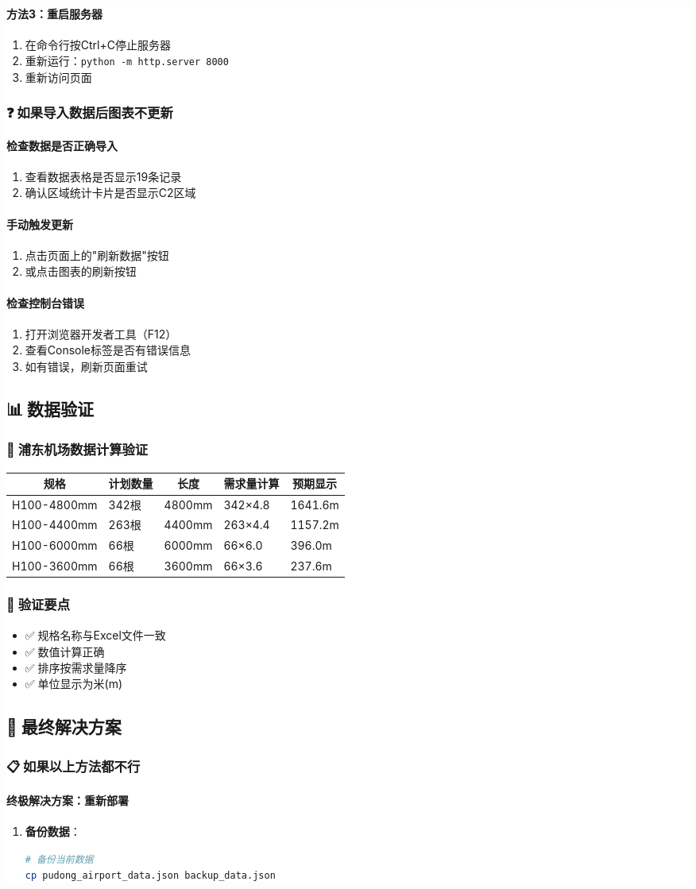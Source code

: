 #### **方法3：重启服务器**
1. 在命令行按Ctrl+C停止服务器
2. 重新运行：`python -m http.server 8000`
3. 重新访问页面

### ❓ **如果导入数据后图表不更新**

#### **检查数据是否正确导入**
1. 查看数据表格是否显示19条记录
2. 确认区域统计卡片是否显示C2区域

#### **手动触发更新**
1. 点击页面上的"刷新数据"按钮
2. 或点击图表的刷新按钮

#### **检查控制台错误**
1. 打开浏览器开发者工具（F12）
2. 查看Console标签是否有错误信息
3. 如有错误，刷新页面重试

## 📊 数据验证

### 🧮 **浦东机场数据计算验证**

| 规格 | 计划数量 | 长度 | 需求量计算 | 预期显示 |
|------|----------|------|------------|----------|
| H100-4800mm | 342根 | 4800mm | 342×4.8 | 1641.6m |
| H100-4400mm | 263根 | 4400mm | 263×4.4 | 1157.2m |
| H100-6000mm | 66根 | 6000mm | 66×6.0 | 396.0m |
| H100-3600mm | 66根 | 3600mm | 66×3.6 | 237.6m |

### 🎯 **验证要点**
- ✅ 规格名称与Excel文件一致
- ✅ 数值计算正确
- ✅ 排序按需求量降序
- ✅ 单位显示为米(m)

## 🚀 最终解决方案

### 📋 **如果以上方法都不行**

#### **终极解决方案：重新部署**
1. **备份数据**：
   ```bash
   # 备份当前数据
   cp pudong_airport_data.json backup_data.json
   ```
